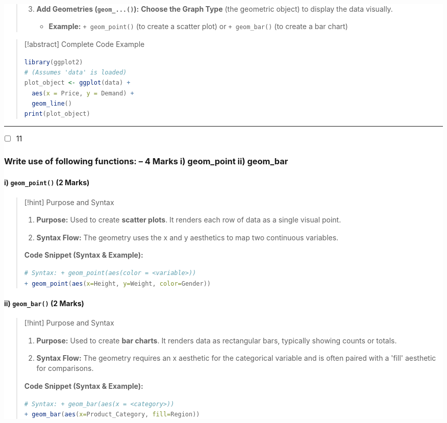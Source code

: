 > 3.  **Add Geometries (`geom_...()`):** **Choose the Graph Type** (the geometric object) to display the data visually.
>     
>     -   **Example:** `+ geom_point()` (to create a scatter plot) or `+ geom_bar()` (to create a bar chart)
>         

> [!abstract] Complete Code Example
> 
> 
> 
> 
> ```r
> library(ggplot2)
> # (Assumes 'data' is loaded)
> plot_object <- ggplot(data) + 
>   aes(x = Price, y = Demand) + 
>   geom_line()
> print(plot_object)
> ```

***

- [ ] 11  
### Write use of following functions: – 4 Marks   i) geom_point ii) geom_bar 

#### i) `geom_point()` (2 Marks)

> [!hint] Purpose and Syntax
> 
> 1.  **Purpose:** Used to create **scatter plots**. It renders each row of data as a single visual point.
>     
> 2.  **Syntax Flow:** The geometry uses the x and y aesthetics to map two continuous variables.
>     
> 
> **Code Snippet (Syntax & Example):**
> 
> 
> 
> ```r
> # Syntax: + geom_point(aes(color = <variable>))
> + geom_point(aes(x=Height, y=Weight, color=Gender))
> ```

#### ii) `geom_bar()` (2 Marks)

> [!hint] Purpose and Syntax
> 
> 1.  **Purpose:** Used to create **bar charts**. It renders data as rectangular bars, typically showing counts or totals.
>     
> 2.  **Syntax Flow:** The geometry requires an x aesthetic for the categorical variable and is often paired with a 'fill' aesthetic for comparisons.
>     
> 
> **Code Snippet (Syntax & Example):**
> 
> 
> 
> ```r
> # Syntax: + geom_bar(aes(x = <category>))
> + geom_bar(aes(x=Product_Category, fill=Region))
> ```